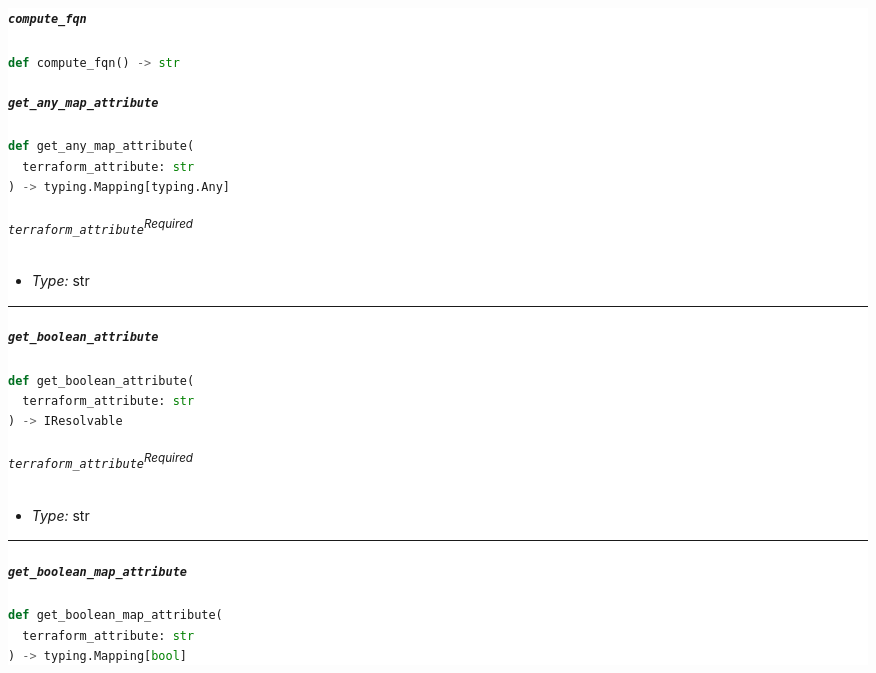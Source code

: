 
##### `compute_fqn` <a name="compute_fqn" id="@cdktf/provider-gitlab.groupAccessToken.GroupAccessTokenRotationConfigurationOutputReference.computeFqn"></a>

```python
def compute_fqn() -> str
```

##### `get_any_map_attribute` <a name="get_any_map_attribute" id="@cdktf/provider-gitlab.groupAccessToken.GroupAccessTokenRotationConfigurationOutputReference.getAnyMapAttribute"></a>

```python
def get_any_map_attribute(
  terraform_attribute: str
) -> typing.Mapping[typing.Any]
```

###### `terraform_attribute`<sup>Required</sup> <a name="terraform_attribute" id="@cdktf/provider-gitlab.groupAccessToken.GroupAccessTokenRotationConfigurationOutputReference.getAnyMapAttribute.parameter.terraformAttribute"></a>

- *Type:* str

---

##### `get_boolean_attribute` <a name="get_boolean_attribute" id="@cdktf/provider-gitlab.groupAccessToken.GroupAccessTokenRotationConfigurationOutputReference.getBooleanAttribute"></a>

```python
def get_boolean_attribute(
  terraform_attribute: str
) -> IResolvable
```

###### `terraform_attribute`<sup>Required</sup> <a name="terraform_attribute" id="@cdktf/provider-gitlab.groupAccessToken.GroupAccessTokenRotationConfigurationOutputReference.getBooleanAttribute.parameter.terraformAttribute"></a>

- *Type:* str

---

##### `get_boolean_map_attribute` <a name="get_boolean_map_attribute" id="@cdktf/provider-gitlab.groupAccessToken.GroupAccessTokenRotationConfigurationOutputReference.getBooleanMapAttribute"></a>

```python
def get_boolean_map_attribute(
  terraform_attribute: str
) -> typing.Mapping[bool]
```
